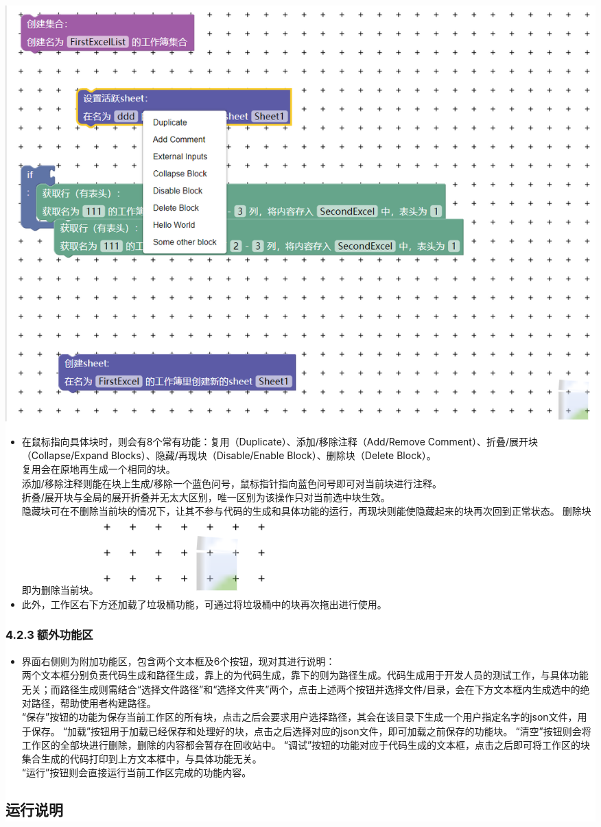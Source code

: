 ![poster](./img/RightClick2.png)  
- 在鼠标指向具体块时，则会有8个常有功能：复用（Duplicate）、添加/移除注释（Add/Remove Comment）、折叠/展开块（Collapse/Expand Blocks）、隐藏/再现块（Disable/Enable Block）、删除块（Delete Block）。  
复用会在原地再生成一个相同的块。  
添加/移除注释则能在块上生成/移除一个蓝色问号，鼠标指针指向蓝色问号即可对当前块进行注释。  
折叠/展开块与全局的展开折叠并无太大区别，唯一区别为该操作只对当前选中块生效。  
隐藏块可在不删除当前块的情况下，让其不参与代码的生成和具体功能的运行，再现块则能使隐藏起来的块再次回到正常状态。 
删除块即为删除当前块。
![poster](./img/TrashBin.png)  
- 此外，工作区右下方还加载了垃圾桶功能，可通过将垃圾桶中的块再次拖出进行使用。
### 4.2.3 额外功能区
- 界面右侧则为附加功能区，包含两个文本框及6个按钮，现对其进行说明：  
 两个文本框分别负责代码生成和路径生成，靠上的为代码生成，靠下的则为路径生成。代码生成用于开发人员的测试工作，与具体功能无关；而路径生成则需结合“选择文件路径”和“选择文件夹”两个，点击上述两个按钮并选择文件/目录，会在下方文本框内生成选中的绝对路径，帮助使用者构建路径。  
   “保存”按钮的功能为保存当前工作区的所有块，点击之后会要求用户选择路径，其会在该目录下生成一个用户指定名字的json文件，用于保存。
   “加载”按钮用于加载已经保存和处理好的块，点击之后选择对应的json文件，即可加载之前保存的功能块。
   “清空”按钮则会将工作区的全部块进行删除，删除的内容都会暂存在回收站中。
   “调试”按钮的功能对应于代码生成的文本框，点击之后即可将工作区的块集合生成的代码打印到上方文本框中，与具体功能无关。  
   “运行”按钮则会直接运行当前工作区完成的功能内容。    
## 运行说明
